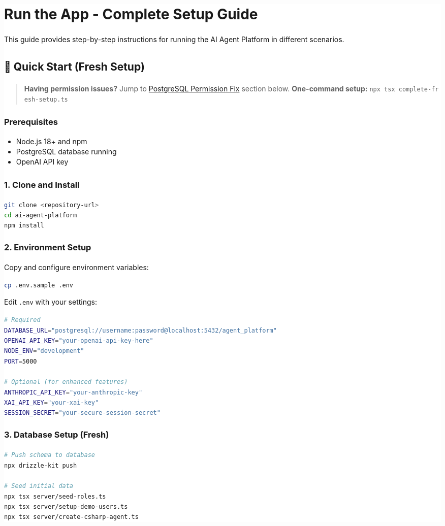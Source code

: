 # Run the App - Complete Setup Guide

This guide provides step-by-step instructions for running the AI Agent Platform in different scenarios.

## 🚀 Quick Start (Fresh Setup)

> **Having permission issues?** Jump to [PostgreSQL Permission Fix](#permission-denied-for-schema-public) section below.
> **One-command setup:** `npx tsx complete-fresh-setup.ts`

### Prerequisites
- Node.js 18+ and npm
- PostgreSQL database running
- OpenAI API key

### 1. Clone and Install
```bash
git clone <repository-url>
cd ai-agent-platform
npm install
```

### 2. Environment Setup
Copy and configure environment variables:
```bash
cp .env.sample .env
```

Edit `.env` with your settings:
```bash
# Required
DATABASE_URL="postgresql://username:password@localhost:5432/agent_platform"
OPENAI_API_KEY="your-openai-api-key-here"
NODE_ENV="development"
PORT=5000

# Optional (for enhanced features)
ANTHROPIC_API_KEY="your-anthropic-key"
XAI_API_KEY="your-xai-key"
SESSION_SECRET="your-secure-session-secret"
```

### 3. Database Setup (Fresh)
```bash
# Push schema to database
npx drizzle-kit push

# Seed initial data
npx tsx server/seed-roles.ts
npx tsx server/setup-demo-users.ts
npx tsx server/create-csharp-agent.ts
```
